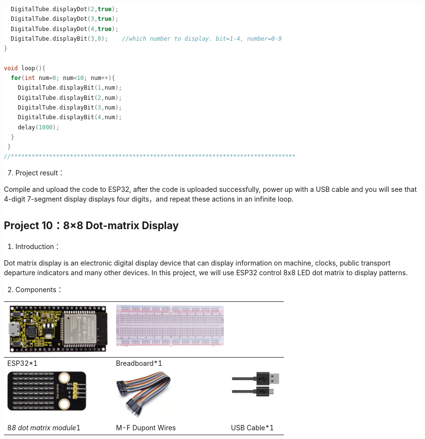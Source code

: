 ```c
  DigitalTube.displayDot(2,true);
  DigitalTube.displayDot(3,true);
  DigitalTube.displayDot(4,true);
  DigitalTube.displayBit(3,0);    //which number to display. bit=1-4, number=0-9
}

void loop(){
  for(int num=0; num<10; num++){
    DigitalTube.displayBit(1,num);
    DigitalTube.displayBit(2,num);
    DigitalTube.displayBit(3,num);
    DigitalTube.displayBit(4,num);
    delay(1000);
  }  
 }
//**********************************************************************************
```


7. Project result：

Compile and upload the code to ESP32, after the code is uploaded successfully, power up with a USB cable and you will see that 4-digit 7-segment display displays four digits，and repeat these actions in an infinite loop.

## Project 10：8×8 Dot-matrix Display

1. Introduction：

Dot matrix display is an electronic digital display device that can display information on machine, clocks, public transport departure indicators and many other devices. In this project, we will use ESP32 control 8x8 LED dot matrix to display patterns.

2. Components：

| ![img](./media/wps50.png)                   | ![img](./media/wps51.jpg)                   |                                             |
| ------------------------------------------- | ------------------------------------------- | ------------------------------------------- |
| ESP32*1                                     | Breadboard*1                                |                                             |
| ![img](./media/wps52-1699513728377-106.jpg) | ![img](./media/wps53-1699513728377-107.jpg) | ![img](./media/wps54-1699513728377-108.jpg) |
| 8*8 dot matrix module*1                     | M-F Dupont Wires                            | USB Cable*1                                 |